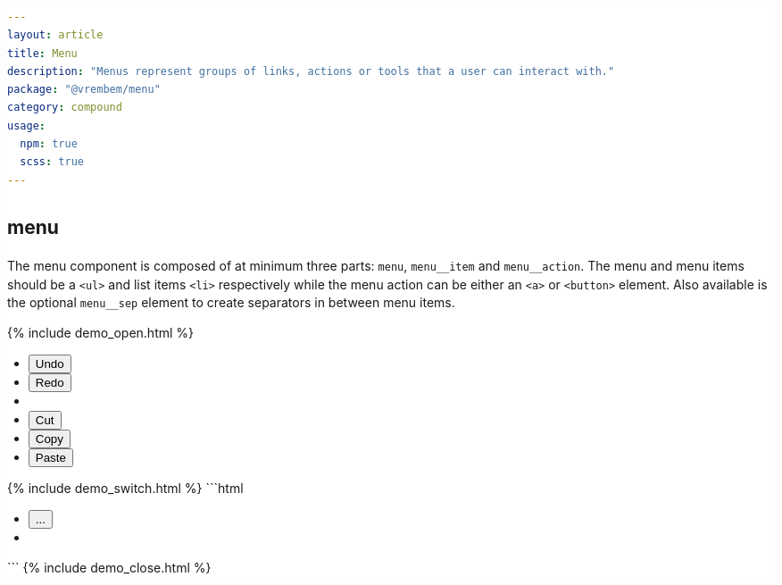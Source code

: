 ```yaml
---
layout: article
title: Menu
description: "Menus represent groups of links, actions or tools that a user can interact with."
package: "@vrembem/menu"
category: compound
usage:
  npm: true
  scss: true
---
```


## menu

The menu component is composed of at minimum three parts: `menu`, `menu__item` and `menu__action`. The menu and menu items should be a `<ul>` and list items `<li>` respectively while the menu action can be either an `<a>` or `<button>` element. Also available is the optional `menu__sep` element to create separators in between menu items.

{% include demo_open.html %}
<ul class="menu">
  <li class="menu__item">
    <button class="menu__action">Undo</button>
  </li>
  <li class="menu__item">
    <button class="menu__action">Redo</button>
  </li>
  <li class="menu__sep"></li>
  <li class="menu__item">
    <button class="menu__action">Cut</button>
  </li>
  <li class="menu__item">
    <button class="menu__action">Copy</button>
  </li>
  <li class="menu__item">
    <button class="menu__action">Paste</button>
  </li>
</ul>
{% include demo_switch.html %}
```html
<ul class="menu">
  <li class="menu__item">
    <button class="menu__action">
      ...
    </button>
  </li>
  <li class="menu__sep"></li>
</ul>
```
{% include demo_close.html %}
